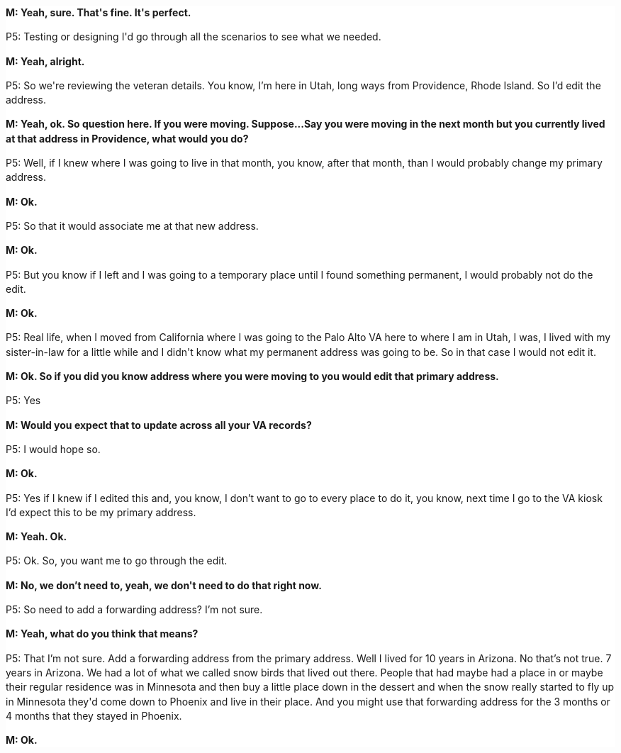 **M: Yeah, sure. That's fine. It's perfect.**

P5: Testing or designing I'd go through all the scenarios to see what we needed. 

**M: Yeah, alright.**

P5: So we're reviewing the veteran details. You know, I’m here in Utah, long ways from Providence, Rhode Island. So I’d edit the address. 

**M: Yeah, ok. So question here. If you were moving. Suppose...Say you were moving in the next month but you currently lived at that address in Providence, what would you do?**

P5: Well, if I knew where I was going to live in that month, you know, after that month, than I would probably change my primary address. 

**M: Ok.**

P5: So that it would associate me at that new address. 

**M: Ok.**

P5: But you know if I left and I was going to a temporary place until I found something permanent, I would probably not do the edit. 

**M: Ok.**

P5: Real life, when I moved from California where I was going to the Palo Alto VA here to where I am in Utah, I was, I lived with my sister-in-law for a little while and I didn't know what my permanent address was going to be. So in that case I would not edit it. 

**M: Ok. So if you did you know address where you were moving to you would edit that primary address.**

P5: Yes

**M: Would you expect that to update across all your VA records?**

P5: I would hope so. 

**M: Ok.**

P5: Yes if I knew if I edited this and, you know, I don’t want to go to every place to do it, you know, next time I go to the VA kiosk I’d expect this to be my primary address.  

**M: Yeah. Ok.**

P5: Ok. So, you want me to go through the edit. 

**M: No, we don’t need to, yeah, we don't need to do that right now.**

P5: So need to add a forwarding address? I’m not sure. 

**M: Yeah, what do you think that means?**

P5: That I’m not sure. Add a forwarding address from the primary address. Well I lived for 10 years in Arizona. No that’s not true. 7 years in Arizona. We had a lot of what we called snow birds that lived out there. People that had maybe had a place in or maybe their regular residence was in Minnesota and then buy a little place down in the dessert and when the snow really started to fly up in Minnesota they'd come down to Phoenix and live in their place. And you might use that forwarding address for the 3 months or 4 months that they stayed in Phoenix. 

**M: Ok.**
